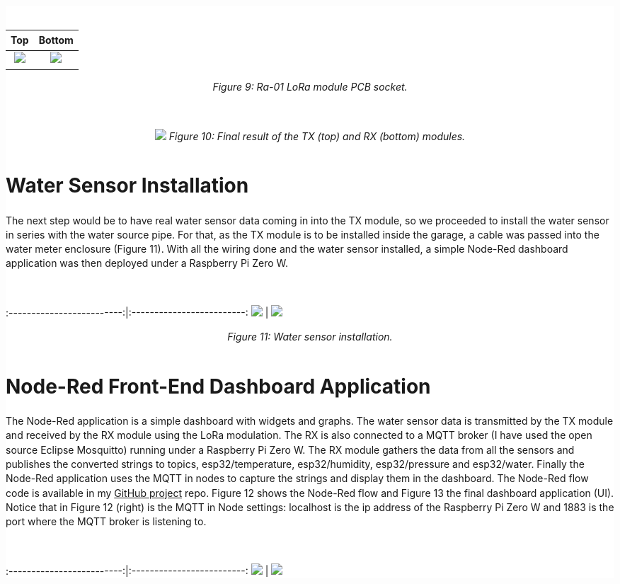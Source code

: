 <p>&nbsp;</p>

Top             |  Bottom
:-------------------------:|:-------------------------:
<img width="500" src="../../../../../assets/proj_Water_SPY/socket_Ra01.png">   |  <img width="446" src="../../../../../assets/proj_Water_SPY/socket_Ra01_bot.png"> 

<p align="center">
  <em>Figure 9: Ra-01 LoRa module PCB socket.</em>
</p>

<p>&nbsp;</p>

<p align="center">
  <img width="900" src="../../../../../assets/proj_Water_SPY/tx_rx.png">
  <em>Figure 10: Final result of the TX (top) and RX (bottom) modules.</em>
</p>

# Water Sensor Installation
The next step would be to have real water sensor data coming in into the TX module, so we proceeded to install the water sensor in series with the water source pipe. For that, as the TX module is to be installed inside the garage, a cable was passed into the water meter enclosure (Figure 11). With all the wiring done and the water sensor installed, a simple Node-Red dashboard application was then deployed under a Raspberry Pi Zero W.

<p>&nbsp;</p>

:-------------------------:|:-------------------------:
<img width="380" src="../../../../../assets/proj_Water_SPY/water_sensor_installation_2.png">   |  <img width="600" src="../../../../../assets/proj_Water_SPY/water_sensor_installation.png"> 

<p align="center">
  <em>Figure 11: Water sensor installation.</em>
</p>


# Node-Red Front-End Dashboard Application
The Node-Red application is a simple dashboard with widgets and graphs. The water sensor data is transmitted by the TX module and received by the RX module using the LoRa modulation. The RX is also connected to a MQTT broker (I have used the open source Eclipse Mosquitto) running under a Raspberry Pi Zero W. The RX module gathers the data from all the sensors and publishes the converted strings to topics, esp32/temperature, esp32/humidity, esp32/pressure and esp32/water. Finally the Node-Red application uses the MQTT in nodes to capture the strings and display them in the dashboard. The Node-Red flow code is available in my [GitHub project](https://github.com/marcoroda/water-spy/tree/master/node-red) repo. Figure 12 shows the Node-Red flow and Figure 13 the final dashboard application (UI). Notice that in Figure 12 (right) is the MQTT in Node settings: localhost is the ip address of the Raspberry Pi Zero W and 1883 is the port where the MQTT broker is listening to. 

<p>&nbsp;</p>

:-------------------------:|:-------------------------:
<img width="400" src="../../../../../assets/proj_Water_SPY/node-red_1.png">   |  <img width="600" src="../../../../../assets/proj_Water_SPY/node-red_2.png"> 
